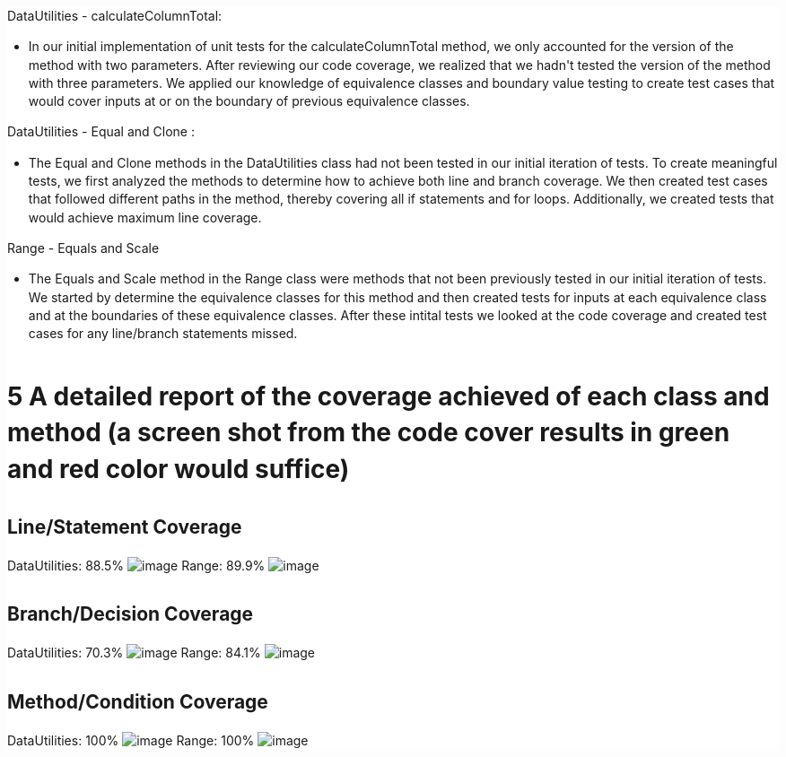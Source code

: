 DataUtilities - calculateColumnTotal:

- In our initial implementation of unit tests for the calculateColumnTotal method, we only accounted for the version of the method with two parameters. After reviewing our code coverage, we realized that we hadn't tested the version of the method with three parameters. We applied our knowledge of equivalence classes and boundary value testing to create test cases that would cover inputs at or on the boundary of previous equivalence classes.

DataUtilities - Equal and Clone :

- The Equal and Clone methods in the DataUtilities class had not been tested in our initial iteration of tests. To create meaningful tests, we first analyzed the methods to determine how to achieve both line and branch coverage. We then created test cases that followed different paths in the method, thereby covering all if statements and for loops. Additionally, we created tests that would achieve maximum line coverage.

Range - Equals and Scale

- The Equals and Scale method in the Range class were methods that not been previously tested in our initial iteration of tests. We started by determine the equivalence classes for this method and then created tests for inputs at each equivalence class and at the boundaries of these equivalence classes. After these intital tests we looked at the code coverage and created test cases for any line/branch statements missed.


# 5 A detailed report of the coverage achieved of each class and method (a screen shot from the code cover results in green and red color would suffice)

## Line/Statement Coverage

DataUtilities: 88.5%
![image](https://github.com/seng438-winter-2024/seng438-a3-mhabibamara/assets/103873879/8aab4204-dc1b-4f83-afb3-31713b042a37)
Range: 89.9%
![image](https://github.com/seng438-winter-2024/seng438-a3-mhabibamara/assets/103873879/a96ecfb7-3006-4e04-ae60-634cafb23581)

## Branch/Decision Coverage

DataUtilities: 70.3%
![image](https://github.com/seng438-winter-2024/seng438-a3-mhabibamara/assets/103873879/bc8998ac-9193-43ee-bb7d-4461e92f4623)
Range: 84.1%
![image](https://github.com/seng438-winter-2024/seng438-a3-mhabibamara/assets/103873879/9f730335-9e35-4746-ac60-2d59f964d07a)

## Method/Condition Coverage

DataUtilities: 100%
![image](https://github.com/seng438-winter-2024/seng438-a3-mhabibamara/assets/103873879/e3bbe60e-40a2-4a75-a04d-a368199a5eab)
Range: 100%
![image](https://github.com/seng438-winter-2024/seng438-a3-mhabibamara/assets/103873879/7e67c7ba-fe14-4f4e-bff2-517d4fdd1290)
